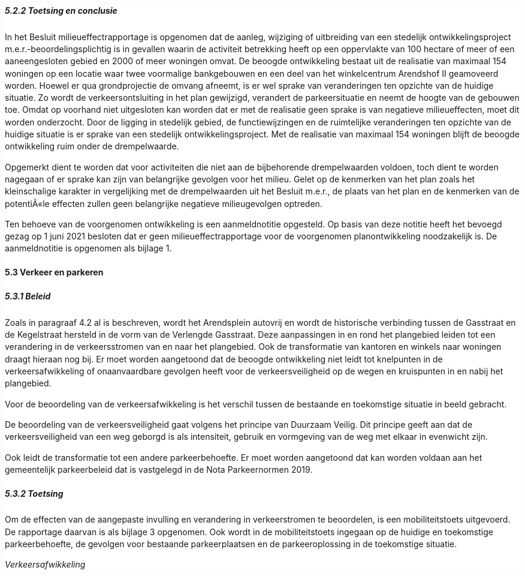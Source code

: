 ##### 5\.2\.2 Toetsing en conclusie

In het Besluit milieueffectrapportage is opgenomen dat de aanleg, wijziging of uitbreiding van een stedelijk ontwikkelingsproject m.e.r.\-beoordelingsplichtig is in gevallen waarin de activiteit betrekking heeft op een oppervlakte van 100 hectare of meer of een aaneengesloten gebied en 2000 of meer woningen omvat. De beoogde ontwikkeling bestaat uit de realisatie van maximaal 154 woningen op een locatie waar twee voormalige bankgebouwen en een deel van het winkelcentrum Arendshof II geamoveerd worden. Hoewel er qua grondprojectie de omvang afneemt, is er wel sprake van veranderingen ten opzichte van de huidige situatie. Zo wordt de verkeersontsluiting in het plan gewijzigd, verandert de parkeersituatie en neemt de hoogte van de gebouwen toe. Omdat op voorhand niet uitgesloten kan worden dat er met de realisatie geen sprake is van negatieve milieueffecten, moet dit worden onderzocht. Door de ligging in stedelijk gebied, de functiewijzingen en de ruimtelijke veranderingen ten opzichte van de huidige situatie is er sprake van een stedelijk ontwikkelingsproject. Met de realisatie van maximaal 154 woningen blijft de beoogde ontwikkeling ruim onder de drempelwaarde.

Opgemerkt dient te worden dat voor activiteiten die niet aan de bijbehorende drempelwaarden voldoen, toch dient te worden nagegaan of er sprake kan zijn van belangrijke gevolgen voor het milieu. Gelet op de kenmerken van het plan zoals het kleinschalige karakter in vergelijking met de drempelwaarden uit het Besluit m.e.r., de plaats van het plan en de kenmerken van de potentiÃ«le effecten zullen geen belangrijke negatieve milieugevolgen optreden.

Ten behoeve van de voorgenomen ontwikkeling is een aanmeldnotitie opgesteld. Op basis van deze notitie heeft het bevoegd gezag op 1 juni 2021 besloten dat er geen milieueffectrapportage voor de voorgenomen planontwikkeling noodzakelijk is. De aanmeldnotitie is opgenomen als bijlage 1.

#### 5\.3 Verkeer en parkeren

##### 5\.3\.1 Beleid

Zoals in paragraaf 4\.2 al is beschreven, wordt het Arendsplein autovrij en wordt de historische verbinding tussen de Gasstraat en de Kegelstraat hersteld in de vorm van de Verlengde Gasstraat. Deze aanpassingen in en rond het plangebied leiden tot een verandering in de verkeersstromen van en naar het plangebied. Ook de transformatie van kantoren en winkels naar woningen draagt hieraan nog bij. Er moet worden aangetoond dat de beoogde ontwikkeling niet leidt tot knelpunten in de verkeersafwikkeling of onaanvaardbare gevolgen heeft voor de verkeersveiligheid op de wegen en kruispunten in en nabij het plangebied.

Voor de beoordeling van de verkeersafwikkeling is het verschil tussen de bestaande en toekomstige situatie in beeld gebracht.

De beoordeling van de verkeersveiligheid gaat volgens het principe van Duurzaam Veilig. Dit principe geeft aan dat de verkeersveiligheid van een weg geborgd is als intensiteit, gebruik en vormgeving van de weg met elkaar in evenwicht zijn.

Ook leidt de transformatie tot een andere parkeerbehoefte. Er moet worden aangetoond dat kan worden voldaan aan het gemeentelijk parkeerbeleid dat is vastgelegd in de Nota Parkeernormen 2019\.

##### 5\.3\.2 Toetsing

Om de effecten van de aangepaste invulling en verandering in verkeerstromen te beoordelen, is een mobiliteitstoets uitgevoerd. De rapportage daarvan is als bijlage 3 opgenomen. Ook wordt in de mobiliteitstoets ingegaan op de huidige en toekomstige parkeerbehoefte, de gevolgen voor bestaande parkeerplaatsen en de parkeeroplossing in de toekomstige situatie.

*Verkeersafwikkeling*
